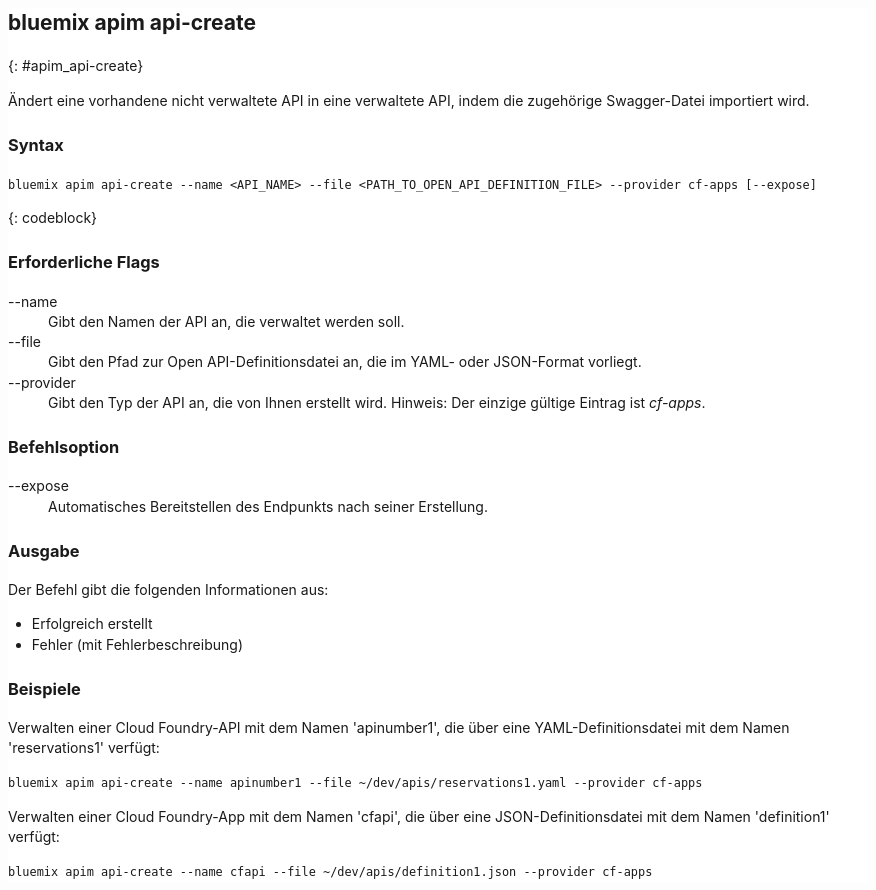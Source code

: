 ## bluemix apim api-create
{: #apim_api-create}


Ändert eine vorhandene nicht verwaltete API in eine verwaltete API, indem die zugehörige Swagger-Datei importiert wird.

### Syntax

```
bluemix apim api-create --name <API_NAME> --file <PATH_TO_OPEN_API_DEFINITION_FILE> --provider cf-apps [--expose]
```
{: codeblock}

### Erforderliche Flags

   <dl>
   <dt>--name <API_NAME></dt>
   <dd>Gibt den Namen der API an, die verwaltet werden soll.</dd>
   <dt>--file</dt>
   <dd>Gibt den Pfad zur Open API-Definitionsdatei an, die im YAML- oder JSON-Format vorliegt.</dd>
   <dt>--provider</dt>
   <dd>Gibt den Typ der API an, die von Ihnen erstellt wird. Hinweis: Der einzige gültige Eintrag ist <em>cf-apps</em>.
   </dl>

### Befehlsoption

   <dl>
   <dt>--expose</dt>
   <dd>Automatisches Bereitstellen des Endpunkts nach seiner Erstellung.</dd>
   </dl>

### Ausgabe

Der Befehl gibt die folgenden Informationen aus:
* Erfolgreich erstellt
* Fehler (mit Fehlerbeschreibung)

### Beispiele

Verwalten einer Cloud Foundry-API mit dem Namen 'apinumber1', die über eine YAML-Definitionsdatei mit dem Namen 'reservations1' verfügt:

```
bluemix apim api-create --name apinumber1 --file ~/dev/apis/reservations1.yaml --provider cf-apps
```

Verwalten einer Cloud Foundry-App mit dem Namen 'cfapi', die über eine JSON-Definitionsdatei mit dem Namen 'definition1' verfügt:

```
bluemix apim api-create --name cfapi --file ~/dev/apis/definition1.json --provider cf-apps
```
